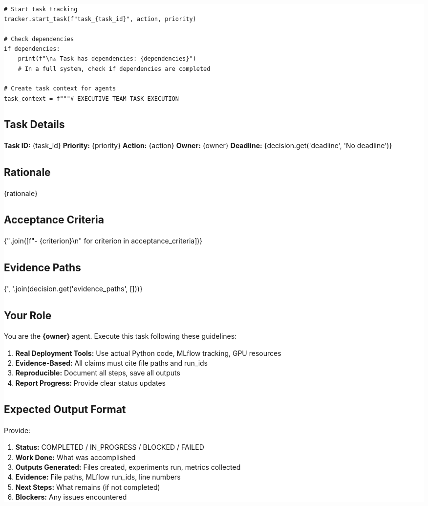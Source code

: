     # Start task tracking
    tracker.start_task(f"task_{task_id}", action, priority)

    # Check dependencies
    if dependencies:
        print(f"\n⚠️ Task has dependencies: {dependencies}")
        # In a full system, check if dependencies are completed

    # Create task context for agents
    task_context = f"""# EXECUTIVE TEAM TASK EXECUTION

## Task Details
**Task ID:** {task_id}
**Priority:** {priority}
**Action:** {action}
**Owner:** {owner}
**Deadline:** {decision.get('deadline', 'No deadline')}

## Rationale
{rationale}

## Acceptance Criteria
{''.join([f"- {criterion}\n" for criterion in acceptance_criteria])}

## Evidence Paths
{', '.join(decision.get('evidence_paths', []))}

## Your Role
You are the **{owner}** agent. Execute this task following these guidelines:

1. **Real Deployment Tools:** Use actual Python code, MLflow tracking, GPU resources
2. **Evidence-Based:** All claims must cite file paths and run_ids
3. **Reproducible:** Document all steps, save all outputs
4. **Report Progress:** Provide clear status updates

## Expected Output Format

Provide:
1. **Status:** COMPLETED / IN_PROGRESS / BLOCKED / FAILED
2. **Work Done:** What was accomplished
3. **Outputs Generated:** Files created, experiments run, metrics collected
4. **Evidence:** File paths, MLflow run_ids, line numbers
5. **Next Steps:** What remains (if not completed)
6. **Blockers:** Any issues encountered
